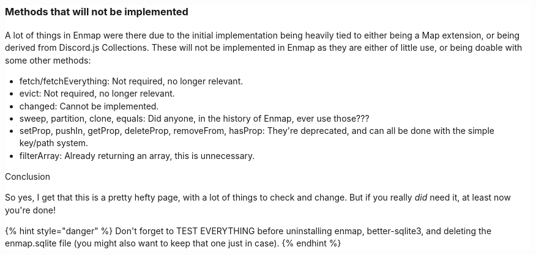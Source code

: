 ### Methods that will not be implemented

A lot of things in Enmap were there due to the initial implementation being heavily tied to either being a Map extension, or being derived from Discord.js Collections. These will not be implemented in Enmap as they are either of little use, or being doable with some other methods:

* fetch/fetchEverything: Not required, no longer relevant.
* evict: Not required, no longer relevant.
* changed: Cannot be implemented.
* sweep, partition, clone, equals: Did anyone, in the history of Enmap, ever use those???
* setProp, pushIn, getProp, deleteProp, removeFrom, hasProp: They're deprecated, and can all be done with the simple key/path system.
* filterArray: Already returning an array, this is unnecessary.



Conclusion

So yes, I get that this is a pretty hefty page, with a lot of things to check and change. But if you really _did_ need it, at least now you're done!

{% hint style="danger" %}
Don't forget to TEST EVERYTHING before uninstalling enmap, better-sqlite3, and deleting the enmap.sqlite file (you might also want to keep that one just in case).
{% endhint %}
